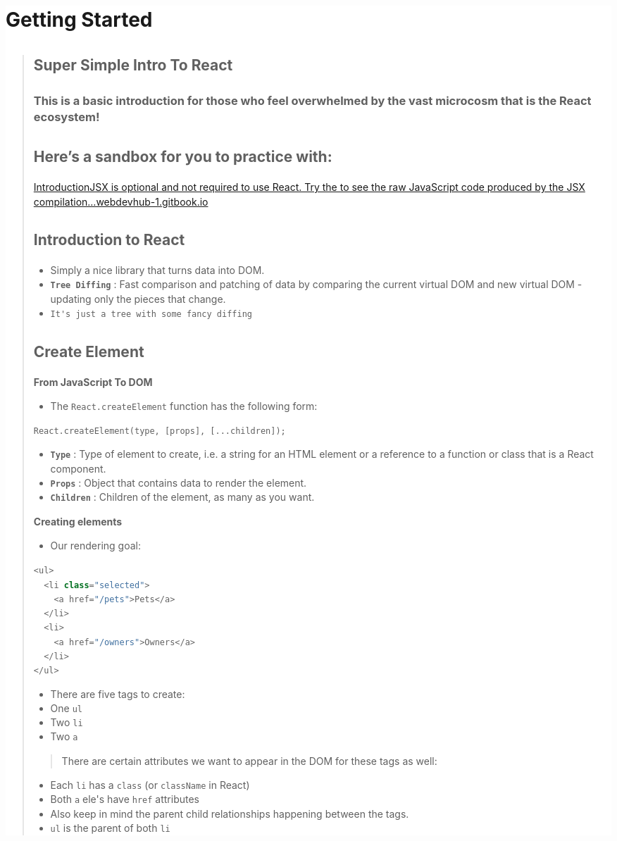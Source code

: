 # Getting Started

> ## Super Simple Intro To React <a id="bb0f"></a>
>
> ### This is a basic introduction for those who feel overwhelmed by the vast microcosm that is the React ecosystem! <a id="ea6d"></a>
>
>
>
> ## Here’s a sandbox for you to practice with: <a id="9cd6"></a>
>
> [IntroductionJSX is optional and not required to use React. Try the to see the raw JavaScript code produced by the JSX compilation…webdevhub-1.gitbook.io](https://webdevhub-1.gitbook.io/mynotes/)
>
> ## Introduction to React <a id="8e3f"></a>
>
> * Simply a nice library that turns data into DOM.
> * **`Tree Diffing`** : Fast comparison and patching of data by comparing the current virtual DOM and new virtual DOM - updating only the pieces that change.
> * `It's just a tree with some fancy diffing`
>
> ## Create Element <a id="049b"></a>
>
> **From JavaScript To DOM**
>
> * The `React.createElement` function has the following form:
>
> ```text
> React.createElement(type, [props], [...children]);
> ```
>
> * **`Type`** : Type of element to create, i.e. a string for an HTML element or a reference to a function or class that is a React component.
> * **`Props`** : Object that contains data to render the element.
> * **`Children`** : Children of the element, as many as you want.
>
> **Creating elements**
>
> * Our rendering goal:
>
> ```javascript
> <ul>
>   <li class="selected">
>     <a href="/pets">Pets</a>
>   </li>
>   <li>
>     <a href="/owners">Owners</a>
>   </li>
> </ul>
> ```
>
> * There are five tags to create:
> * One `ul`
> * Two `li`
> * Two `a`
>
> > There are certain attributes we want to appear in the DOM for these tags as well:
>
> * Each `li` has a `class` \(or `className` in React\)
> * Both `a` ele's have `href` attributes
> * Also keep in mind the parent child relationships happening between the tags.
> * `ul` is the parent of both `li`